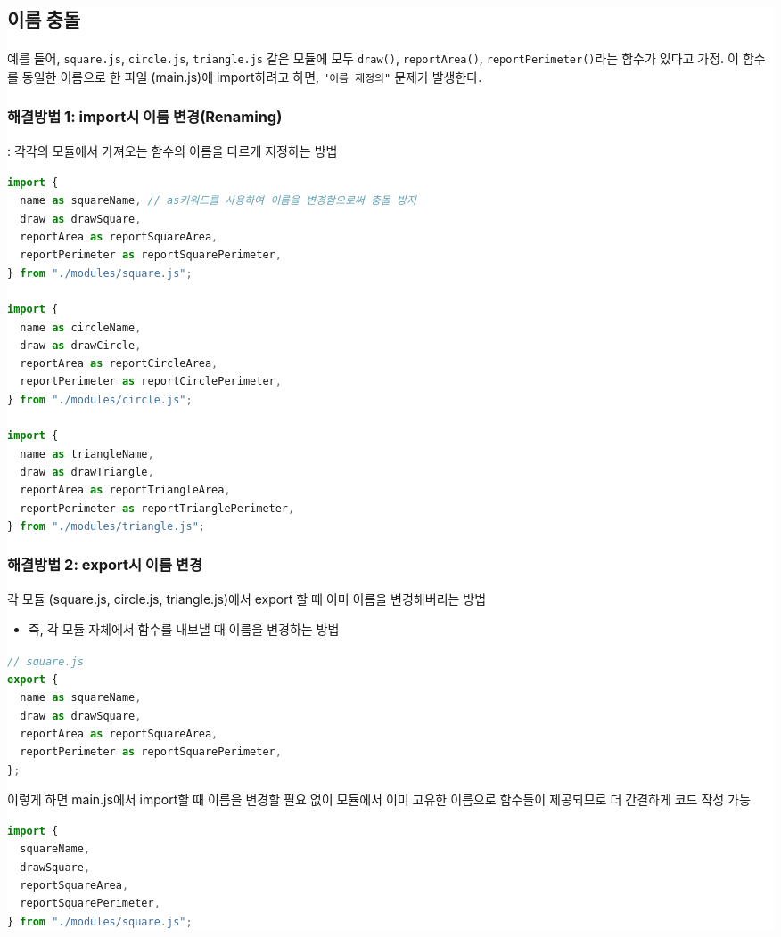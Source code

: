## 이름 충돌
예를 들어, `square.js`, `circle.js`, `triangle.js` 같은 모듈에 모두 `draw()`, `reportArea()`, `reportPerimeter()`라는 함수가 있다고 가정. 이 함수를 동일한 이름으로 한 파일 (main.js)에 import하려고 하면, `"이름 재정의"` 문제가 발생한다.

### 해결방법 1: import시 이름 변경(Renaming)
: 각각의 모듈에서 가져오는 함수의 이름을 다르게 지정하는 방법
```js
import {
  name as squareName, // as키워드를 사용하여 이름을 변경함으로써 충돌 방지
  draw as drawSquare,
  reportArea as reportSquareArea,
  reportPerimeter as reportSquarePerimeter,
} from "./modules/square.js";

import {
  name as circleName,
  draw as drawCircle,
  reportArea as reportCircleArea,
  reportPerimeter as reportCirclePerimeter,
} from "./modules/circle.js";

import {
  name as triangleName,
  draw as drawTriangle,
  reportArea as reportTriangleArea,
  reportPerimeter as reportTrianglePerimeter,
} from "./modules/triangle.js";
```

### 해결방법 2: export시 이름 변경
각 모듈 (square.js, circle.js, triangle.js)에서 export 할 때 이미 이름을 변경해버리는 방법 
- 즉, 각 모듈 자체에서 함수를 내보낼 때 이름을 변경하는 방법
```js
// square.js
export {
  name as squareName,
  draw as drawSquare,
  reportArea as reportSquareArea,
  reportPerimeter as reportSquarePerimeter,
};
```
이렇게 하면 main.js에서 import할 때 이름을 변경할 필요 없이 모듈에서 이미 고유한 이름으로 함수들이 제공되므로 더 간결하게 코드 작성 가능
```js
import {
  squareName,
  drawSquare,
  reportSquareArea,
  reportSquarePerimeter,
} from "./modules/square.js";
```
